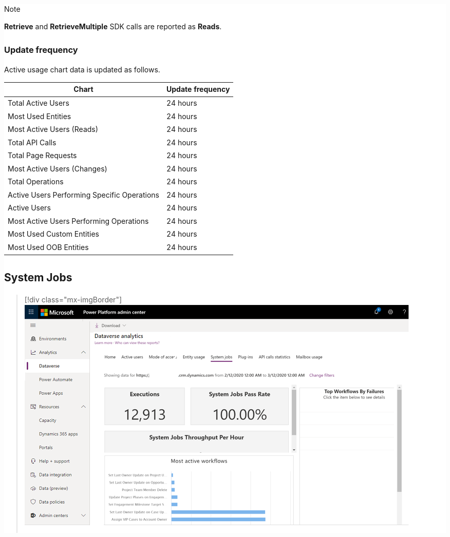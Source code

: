 > [!NOTE]
> **Retrieve** and **RetrieveMultiple** SDK calls are reported as **Reads**.  

### Update frequency  
 Active usage chart data is updated as follows.  

|Chart|Update frequency|  
|-----------|----------------------|  
|Total Active Users|24 hours|  
|Most Used Entities|24 hours|  
|Most Active Users (Reads)|24 hours|  
|Total API Calls|24 hours|  
|Total Page Requests|24 hours|  
|Most Active Users (Changes)|24 hours|  
|Total Operations|24 hours|  
|Active Users Performing Specific Operations|24 hours|  
|Active Users|24 hours|  
|Most Active Users Performing Operations|24 hours|  
|Most Used Custom Entities|24 hours|  
|Most Used OOB Entities|24 hours|  

<a name="BKMK_SystemJobs"></a>   

## System Jobs  

> [!div class="mx-imgBorder"] 
> ![Dataverse analytics System Jobs Section.](./media/organization-insights-system-jobs-section.png "Dataverse analytics System Jobs Section")
   